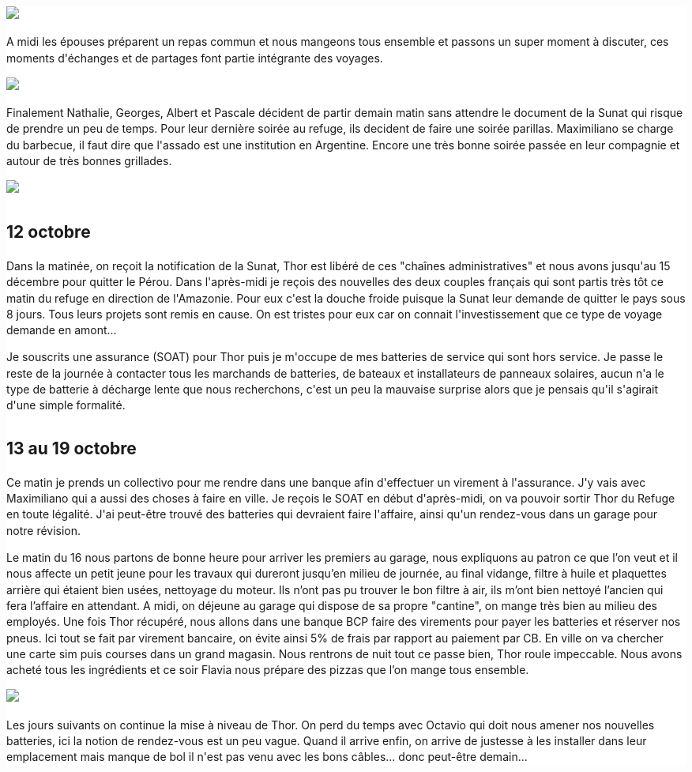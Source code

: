 <img src="{{baseurl}}/assets/owner/photos/perou30.jpg" style="width:100%" />

A midi les épouses préparent un repas commun et nous mangeons tous ensemble et passons un super moment à discuter, ces moments d'échanges et de partages font partie intégrante des voyages.

<img src="{{baseurl}}/assets/owner/photos/perou31.jpg" style="width:100%" />

Finalement Nathalie, Georges, Albert et Pascale décident de partir demain matin sans attendre le document de la Sunat qui risque de prendre un peu de temps. Pour leur dernière soirée au refuge, ils decident de faire une soirée parillas. Maximiliano se charge du barbecue, il faut dire que l'assado est une institution en Argentine. Encore une très bonne soirée passée en leur compagnie et autour de très bonnes grillades.

<img src="{{baseurl}}/assets/owner/photos/perou32.jpg" style="width:100%" />

## 12 octobre

Dans la matinée, on reçoit la notification de la Sunat, Thor est libéré de ces "chaînes administratives" et nous avons jusqu'au 15 décembre pour quitter le Pérou. Dans l'après-midi je reçois des nouvelles des deux couples français qui sont partis très tôt ce matin du refuge en direction de l'Amazonie. Pour eux c'est la douche froide puisque la Sunat leur demande de quitter le pays sous 8 jours. Tous leurs projets sont remis en cause. On est tristes pour eux car on connait l'investissement que ce type de voyage demande en amont...

Je souscrits une assurance (SOAT) pour Thor puis je m'occupe de mes batteries de service qui sont hors service. Je passe le reste de la journée à contacter tous les marchands de batteries, de bateaux et installateurs de panneaux solaires, aucun n'a le type de batterie à décharge lente que nous recherchons, c'est un peu la mauvaise surprise alors que je pensais qu'il s'agirait d'une simple formalité.

## 13 au 19 octobre

Ce matin je prends un collectivo pour me rendre dans une banque afin d'effectuer un virement à l'assurance. J'y vais avec Maximiliano qui a aussi des choses à faire en ville. Je reçois le SOAT en début d'après-midi, on va pouvoir sortir Thor du Refuge en toute légalité. J'ai peut-être trouvé des batteries qui devraient faire l'affaire, ainsi qu'un rendez-vous dans un garage pour notre révision.

Le matin du 16 nous partons de bonne heure pour arriver les premiers au garage, nous expliquons au patron ce que l’on veut et il nous affecte un petit jeune pour les travaux qui dureront jusqu’en milieu de journée, au final vidange, filtre à huile et plaquettes arrière qui étaient bien usées, nettoyage du moteur. Ils n’ont pas pu trouver le bon filtre à air, ils m’ont bien nettoyé l’ancien qui fera l’affaire en attendant. A midi, on déjeune au garage qui dispose de sa propre "cantine", on mange très bien au milieu des employés. Une fois Thor récupéré, nous allons dans une banque BCP faire des virements pour payer les batteries et réserver nos pneus. Ici tout se fait par virement bancaire, on évite ainsi 5% de frais par rapport au paiement par CB. En ville on va chercher une carte sim puis courses dans un grand magasin. Nous rentrons de nuit tout ce passe bien, Thor roule impeccable. Nous avons acheté tous les ingrédients et ce soir Flavia nous prépare des pizzas que l’on mange tous ensemble.

<img src="{{baseurl}}/assets/owner/photos/perou33.jpg" style="width:100%" />

Les jours suivants on continue la mise à niveau de Thor. On perd du temps avec Octavio qui doit nous amener nos nouvelles batteries, ici la notion de rendez-vous est un peu vague. Quand il arrive enfin, on arrive de justesse à les installer dans leur emplacement mais manque de bol il n'est pas venu avec les bons câbles... donc peut-être demain...

